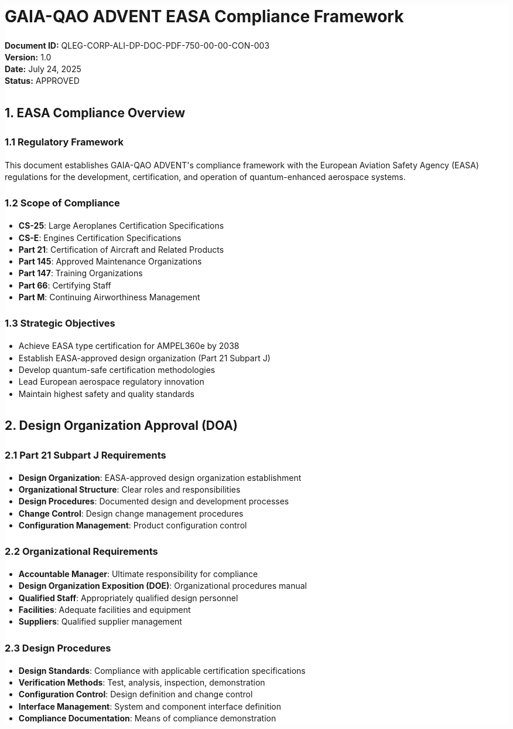 # GAIA-QAO ADVENT EASA Compliance Framework
**Document ID:** QLEG-CORP-ALI-DP-DOC-PDF-750-00-00-CON-003  
**Version:** 1.0  
**Date:** July 24, 2025  
**Status:** APPROVED

## 1. EASA Compliance Overview

### 1.1 Regulatory Framework
This document establishes GAIA-QAO ADVENT's compliance framework with the European Aviation Safety Agency (EASA) regulations for the development, certification, and operation of quantum-enhanced aerospace systems.

### 1.2 Scope of Compliance
- **CS-25**: Large Aeroplanes Certification Specifications
- **CS-E**: Engines Certification Specifications  
- **Part 21**: Certification of Aircraft and Related Products
- **Part 145**: Approved Maintenance Organizations
- **Part 147**: Training Organizations
- **Part 66**: Certifying Staff
- **Part M**: Continuing Airworthiness Management

### 1.3 Strategic Objectives
- Achieve EASA type certification for AMPEL360e by 2038
- Establish EASA-approved design organization (Part 21 Subpart J)
- Develop quantum-safe certification methodologies
- Lead European aerospace regulatory innovation
- Maintain highest safety and quality standards

## 2. Design Organization Approval (DOA)

### 2.1 Part 21 Subpart J Requirements
- **Design Organization**: EASA-approved design organization establishment
- **Organizational Structure**: Clear roles and responsibilities
- **Design Procedures**: Documented design and development processes
- **Change Control**: Design change management procedures
- **Configuration Management**: Product configuration control

### 2.2 Organizational Requirements
- **Accountable Manager**: Ultimate responsibility for compliance
- **Design Organization Exposition (DOE)**: Organizational procedures manual
- **Qualified Staff**: Appropriately qualified design personnel
- **Facilities**: Adequate facilities and equipment
- **Suppliers**: Qualified supplier management

### 2.3 Design Procedures
- **Design Standards**: Compliance with applicable certification specifications
- **Verification Methods**: Test, analysis, inspection, demonstration
- **Configuration Control**: Design definition and change control
- **Interface Management**: System and component interface definition
- **Compliance Documentation**: Means of compliance demonstration
